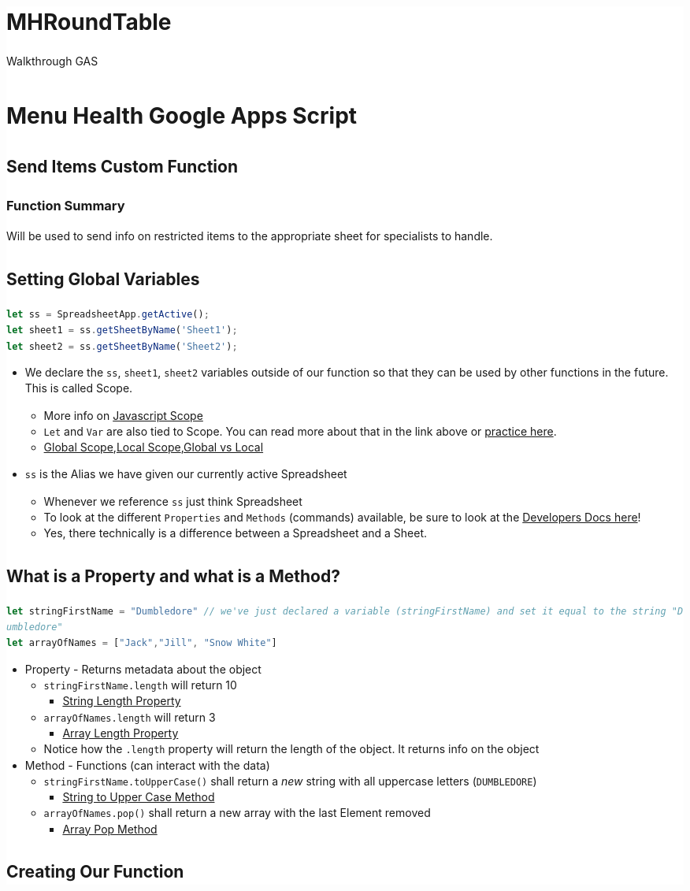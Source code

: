# MHRoundTable
Walkthrough GAS

# Menu Health Google Apps Script
## Send Items Custom Function
### Function Summary
Will be used to send info on restricted items to the appropriate sheet for specialists to handle.


## Setting Global Variables
```Javascript
let ss = SpreadsheetApp.getActive();
let sheet1 = ss.getSheetByName('Sheet1');
let sheet2 = ss.getSheetByName('Sheet2');
```
* We declare the `ss`, `sheet1`, `sheet2` variables outside of our function so that they can be used by other functions in the future. This is called Scope.
    * More info on [Javascript Scope](https://www.w3schools.com/js/js_scope.asp)
    * `Let` and `Var` are also tied to Scope. You can read more about that in the link above or [practice here](https://www.freecodecamp.org/learn/javascript-algorithms-and-data-structures/basic-javascript/explore-differences-between-the-var-and-let-keywords).
    * [Global Scope](https://www.freecodecamp.org/learn/javascript-algorithms-and-data-structures/basic-javascript/global-scope-and-functions),[Local Scope](https://www.freecodecamp.org/learn/javascript-algorithms-and-data-structures/basic-javascript/local-scope-and-functions),[Global vs Local](https://www.freecodecamp.org/learn/javascript-algorithms-and-data-structures/basic-javascript/global-vs--local-scope-in-functions)

* `ss` is the Alias we have given our currently active Spreadsheet 
  * Whenever we reference `ss` just think Spreadsheet
  * To look at the different `Properties` and `Methods` (commands) available, be sure to look at the [Developers Docs here](https://developers.google.com/apps-script/reference/spreadsheet/spreadsheet-app#methods)!
  * Yes, there technically is a difference between a Spreadsheet and a Sheet. 

## What is a Property and what is a Method? 
```javascript
let stringFirstName = "Dumbledore" // we've just declared a variable (stringFirstName) and set it equal to the string "Dumbledore"
let arrayOfNames = ["Jack","Jill", "Snow White"]
```
* Property - Returns metadata about the object
  * `stringFirstName.length` will return 10
    * [String Length Property](https://developer.mozilla.org/en-US/docs/Web/JavaScript/Reference/Global_Objects/String/length)  
  * `arrayOfNames.length` will return 3
    * [Array Length Property](https://developer.mozilla.org/en-US/docs/Web/JavaScript/Reference/Global_Objects/Array/length)
  * Notice how the `.length` property will return the length of the object. It returns info on the object
* Method - Functions (can interact with the data)
  * `stringFirstName.toUpperCase()` shall return a *new* string with all uppercase letters (`DUMBLEDORE`)
    * [String to Upper Case Method](https://developer.mozilla.org/en-US/docs/Web/JavaScript/Reference/Global_Objects/String/toUpperCase)
  * `arrayOfNames.pop()` shall return a new array with the last Element removed
    * [Array Pop Method](https://developer.mozilla.org/en-US/docs/Web/JavaScript/Reference/Global_Objects/Array/pop)
## Creating Our Function